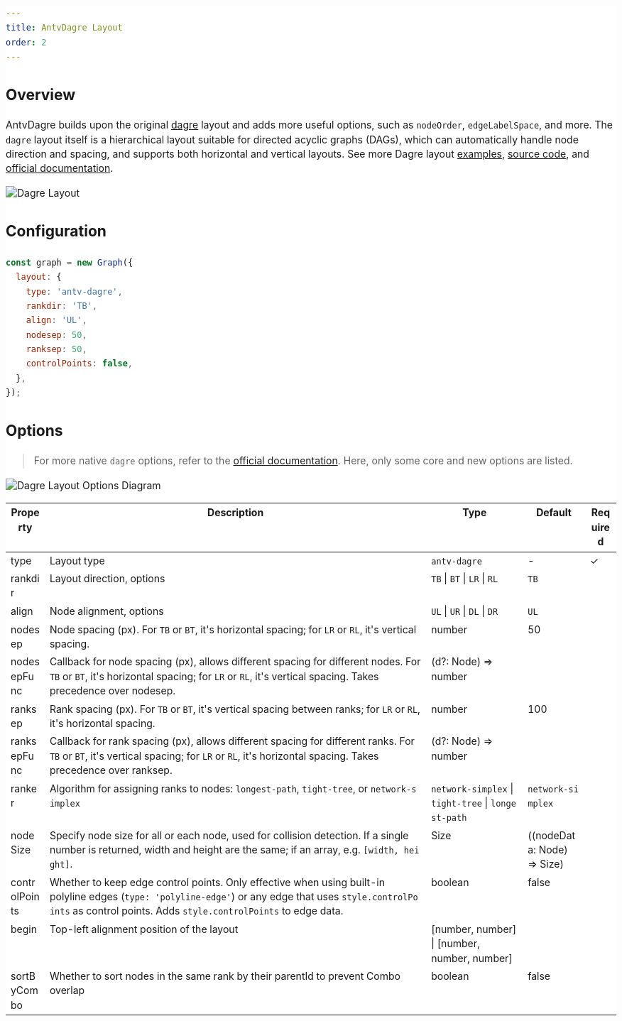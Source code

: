 ```yaml
---
title: AntvDagre Layout
order: 2
---
```


## Overview

AntvDagre builds upon the original [dagre](https://github.com/dagrejs/dagre/wiki) layout and adds more useful options, such as `nodeOrder`, `edgeLabelSpace`, and more. The `dagre` layout itself is a hierarchical layout suitable for directed acyclic graphs (DAGs), which can automatically handle node direction and spacing, and supports both horizontal and vertical layouts. See more Dagre layout [examples](/en/examples#layout-dagre), [source code](https://github.com/dagrejs/dagre/blob/master/lib/layout.js), and [official documentation](https://github.com/dagrejs/dagre/wiki).

<img src='https://gw.alipayobjects.com/mdn/rms_f8c6a0/afts/img/A*2uMmRo5wYPUAAAAAAAAAAABkARQnAQ' width=350 alt='Dagre Layout'/>

## Configuration

```js
const graph = new Graph({
  layout: {
    type: 'antv-dagre',
    rankdir: 'TB',
    align: 'UL',
    nodesep: 50,
    ranksep: 50,
    controlPoints: false,
  },
});
```

## Options

> For more native `dagre` options, refer to the [official documentation](https://github.com/dagrejs/dagre/wiki#configuring-the-layout). Here, only some core and new options are listed.

<img src="https://img.alicdn.com/imgextra/i3/O1CN01OpQHBZ1HcpZuWZLS7_!!6000000000779-0-tps-1274-1234.jpg" width="400" alt="Dagre Layout Options Diagram" />

| Property       | Description                                                                                                                                                                                                              | Type                                                | Default                    | Required |
| -------------- | ------------------------------------------------------------------------------------------------------------------------------------------------------------------------------------------------------------------------ | --------------------------------------------------- | -------------------------- | -------- |
| type           | Layout type                                                                                                                                                                                                              | `antv-dagre`                                        | -                          | ✓        |
| rankdir        | Layout direction, options                                                                                                                                                                                                | `TB` \| `BT` \| `LR` \| `RL`                        | `TB`                       |          |
| align          | Node alignment, options                                                                                                                                                                                                  | `UL` \| `UR` \| `DL` \| `DR`                        | `UL`                       |          |
| nodesep        | Node spacing (px). For `TB` or `BT`, it's horizontal spacing; for `LR` or `RL`, it's vertical spacing.                                                                                                                   | number                                              | 50                         |          |
| nodesepFunc    | Callback for node spacing (px), allows different spacing for different nodes. For `TB` or `BT`, it's horizontal spacing; for `LR` or `RL`, it's vertical spacing. Takes precedence over nodesep.                         | (d?: Node) => number                                |                            |          |
| ranksep        | Rank spacing (px). For `TB` or `BT`, it's vertical spacing between ranks; for `LR` or `RL`, it's horizontal spacing.                                                                                                     | number                                              | 100                        |          |
| ranksepFunc    | Callback for rank spacing (px), allows different spacing for different ranks. For `TB` or `BT`, it's vertical spacing; for `LR` or `RL`, it's horizontal spacing. Takes precedence over ranksep.                         | (d?: Node) => number                                |                            |          |
| ranker         | Algorithm for assigning ranks to nodes: `longest-path`, `tight-tree`, or `network-simplex`                                                                                                                               | `network-simplex` \| `tight-tree` \| `longest-path` | `network-simplex`          |          |
| nodeSize       | Specify node size for all or each node, used for collision detection. If a single number is returned, width and height are the same; if an array, e.g. `[width, height]`.                                                | Size                                                | ((nodeData: Node) => Size) |          |
| controlPoints  | Whether to keep edge control points. Only effective when using built-in polyline edges (`type: 'polyline-edge'`) or any edge that uses `style.controlPoints` as control points. Adds `style.controlPoints` to edge data. | boolean                                             | false                      |          |
| begin          | Top-left alignment position of the layout                                                                                                                                                                                | [number, number] \| [number, number, number]        |                            |          |
| sortByCombo    | Whether to sort nodes in the same rank by their parentId to prevent Combo overlap                                                                                                                                        | boolean                                             | false                      |          |